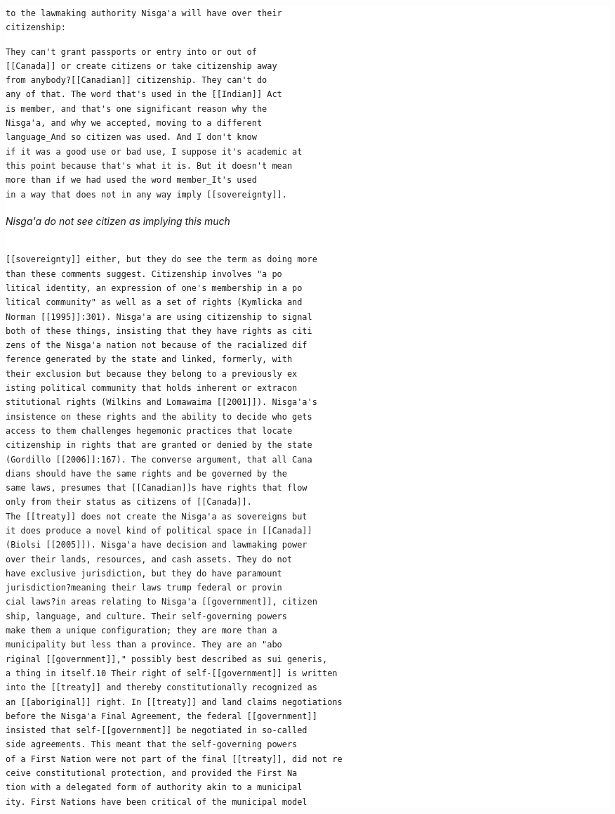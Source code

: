 
```
to the lawmaking authority Nisga'a will have over their
citizenship:
```

```
They can't grant passports or entry into or out of
[[Canada]] or create citizens or take citizenship away
from anybody?[[Canadian]] citizenship. They can't do
any of that. The word that's used in the [[Indian]] Act
is member, and that's one significant reason why the
Nisga'a, and why we accepted, moving to a different
language_And so citizen was used. And I don't know
if it was a good use or bad use, I suppose it's academic at
this point because that's what it is. But it doesn't mean
more than if we had used the word member_It's used
in a way that does not in any way imply [[sovereignty]].
```

###### Nisga'a do not see citizen as implying this much

```
[[sovereignty]] either, but they do see the term as doing more
than these comments suggest. Citizenship involves "a po
litical identity, an expression of one's membership in a po
litical community" as well as a set of rights (Kymlicka and
Norman [[1995]]:301). Nisga'a are using citizenship to signal
both of these things, insisting that they have rights as citi
zens of the Nisga'a nation not because of the racialized dif
ference generated by the state and linked, formerly, with
their exclusion but because they belong to a previously ex
isting political community that holds inherent or extracon
stitutional rights (Wilkins and Lomawaima [[2001]]). Nisga'a's
insistence on these rights and the ability to decide who gets
access to them challenges hegemonic practices that locate
citizenship in rights that are granted or denied by the state
(Gordillo [[2006]]:167). The converse argument, that all Cana
dians should have the same rights and be governed by the
same laws, presumes that [[Canadian]]s have rights that flow
only from their status as citizens of [[Canada]].
The [[treaty]] does not create the Nisga'a as sovereigns but
it does produce a novel kind of political space in [[Canada]]
(Biolsi [[2005]]). Nisga'a have decision and lawmaking power
over their lands, resources, and cash assets. They do not
have exclusive jurisdiction, but they do have paramount
jurisdiction?meaning their laws trump federal or provin
cial laws?in areas relating to Nisga'a [[government]], citizen
ship, language, and culture. Their self-governing powers
make them a unique configuration; they are more than a
municipality but less than a province. They are an "abo
riginal [[government]]," possibly best described as sui generis,
a thing in itself.10 Their right of self-[[government]] is written
into the [[treaty]] and thereby constitutionally recognized as
an [[aboriginal]] right. In [[treaty]] and land claims negotiations
before the Nisga'a Final Agreement, the federal [[government]]
insisted that self-[[government]] be negotiated in so-called
side agreements. This meant that the self-governing powers
of a First Nation were not part of the final [[treaty]], did not re
ceive constitutional protection, and provided the First Na
tion with a delegated form of authority akin to a municipal
ity. First Nations have been critical of the municipal model
```

